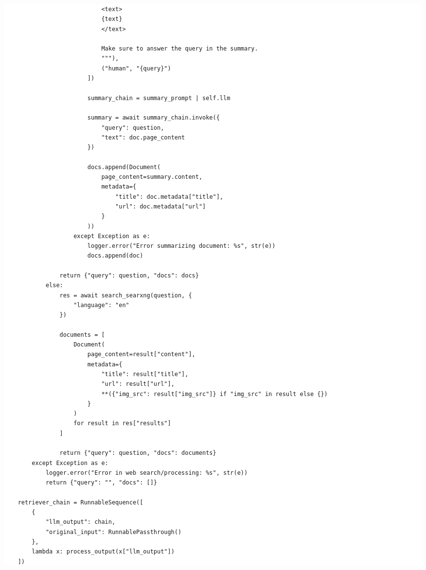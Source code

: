                                 <text>
                                {text}
                                </text>

                                Make sure to answer the query in the summary.
                                """),
                                ("human", "{query}")
                            ])

                            summary_chain = summary_prompt | self.llm

                            summary = await summary_chain.invoke({
                                "query": question,
                                "text": doc.page_content
                            })

                            docs.append(Document(
                                page_content=summary.content,
                                metadata={
                                    "title": doc.metadata["title"],
                                    "url": doc.metadata["url"]
                                }
                            ))
                        except Exception as e:
                            logger.error("Error summarizing document: %s", str(e))
                            docs.append(doc)

                    return {"query": question, "docs": docs}
                else:
                    res = await search_searxng(question, {
                        "language": "en"
                    })

                    documents = [
                        Document(
                            page_content=result["content"],
                            metadata={
                                "title": result["title"],
                                "url": result["url"],
                                **({"img_src": result["img_src"]} if "img_src" in result else {})
                            }
                        )
                        for result in res["results"]
                    ]

                    return {"query": question, "docs": documents}
            except Exception as e:
                logger.error("Error in web search/processing: %s", str(e))
                return {"query": "", "docs": []}

        retriever_chain = RunnableSequence([
            {
                "llm_output": chain,
                "original_input": RunnablePassthrough()
            },
            lambda x: process_output(x["llm_output"])
        ])
